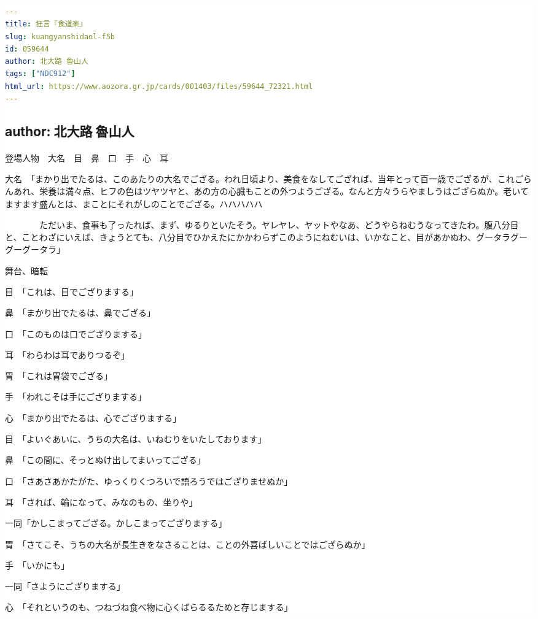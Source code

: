 ```yaml
---
title: 狂言『食道楽』
slug: kuangyanshidaol-f5b
id: 059644
author: 北大路 魯山人
tags: ["NDC912"]
html_url: https://www.aozora.gr.jp/cards/001403/files/59644_72321.html
---
```


## author: 北大路 魯山人

登場人物　大名　目　鼻　口　手　心　耳



大名　「まかり出でたるは、このあたりの大名でござる。われ日頃より、美食をなしてござれば、当年とって百一歳でござるが、これごらんあれ、栄養は満々点、ヒフの色はツヤツヤと、あの方の心臓もことの外つようござる。なんと方々うらやましうはござらぬか。老いてますます盛んとは、まことにそれがしのことでござる。ハハハハハ

　　　　ただいま、食事も了ったれば、まず、ゆるりといたそう。ヤレヤレ、ヤットやなあ、どうやらねむうなってきたわ。腹八分目と、ことわざにいえば、きょうとても、八分目でひかえたにかかわらずこのようにねむいは、いかなこと、目があかぬわ、グータラグーグーグータラ」




舞台、暗転





目　「これは、目でござりまする」

鼻　「まかり出でたるは、鼻でござる」

口　「このものは口でござりまする」

耳　「わらわは耳でありつるぞ」

胃　「これは胃袋でござる」

手　「われこそは手にござりまする」

心　「まかり出でたるは、心でござりまする」

目　「よいぐあいに、うちの大名は、いねむりをいたしております」

鼻　「この間に、そっとぬけ出してまいってござる」

口　「さあさあかたがた、ゆっくりくつろいで語ろうではござりませぬか」

耳　「されば、輪になって、みなのもの、坐りや」

一同「かしこまってござる。かしこまってござりまする」

胃　「さてこそ、うちの大名が長生きをなさることは、ことの外喜ばしいことではござらぬか」

手　「いかにも」

一同「さようにござりまする」

心　「それというのも、つねづね食べ物に心くばらるるためと存じまする」

